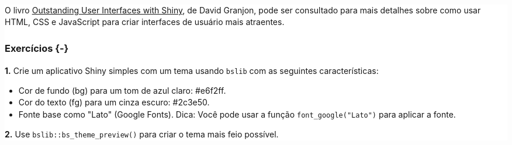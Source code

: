 O livro [Outstanding User Interfaces with Shiny](https://unleash-shiny.rinterface.com/index.html), de David Granjon, pode ser consultado para mais detalhes sobre como usar HTML, CSS e JavaScript para criar interfaces de usuário mais atraentes.



### Exercícios {-}

**1.** Crie um aplicativo Shiny simples com um tema usando `bslib` com as seguintes características:

- Cor de fundo (bg) para um tom de azul claro: #e6f2ff.
- Cor do texto (fg) para um cinza escuro: #2c3e50.
- Fonte base como "Lato" (Google Fonts). Dica: Você pode usar a função `font_google("Lato")` para aplicar a fonte.

**2.** Use `bslib::bs_theme_preview()` para criar o tema mais feio possível.


<div id="protectedContent8" style="display:none;">
  
### Respostas {-}

```r
## 1.
library(shiny)
library(thematic)
thematic_shiny()  # aplica automaticamente o tema

ui <- fluidPage(
  theme = bslib::bs_theme(
    bg = "#e6f2ff", 
    fg = "#2c3e50", 
    base_font = font_google("Lato")
  ),
  titlePanel("App com thematic"),
  plotOutput("plot")
)
server <- function(input, output) {
  output$plot <- renderPlot({
    plot(rnorm(100))
  })
}
shinyApp(ui, server)
## 2.
tema <- bslib::bs_theme(
    bg = "#ff00ff",      # Rosa neon de fundo
    fg = "#00ff00",      # Verde neon para texto
    base_font = font_google("Comic Neue"),  # Fonte bizarra
    heading_font = font_google("Creepster"), 
    # Título ainda mais estranho
    code_font = "Courier New"
  )
bslib::bs_theme_preview(tema)
```
